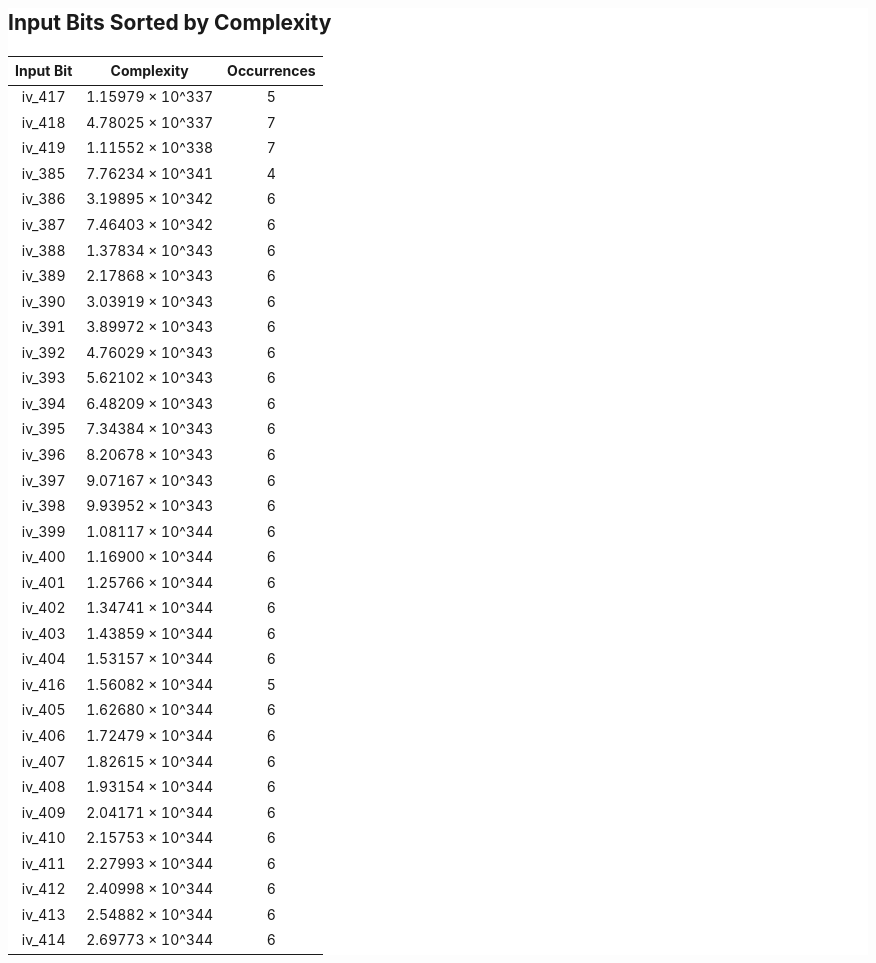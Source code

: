 ## Input Bits Sorted by Complexity

| Input Bit | Complexity | Occurrences |
|:---------:|:----------:|:-----------:|
| iv_417 | 1.15979 × 10^337 | 5 |
| iv_418 | 4.78025 × 10^337 | 7 |
| iv_419 | 1.11552 × 10^338 | 7 |
| iv_385 | 7.76234 × 10^341 | 4 |
| iv_386 | 3.19895 × 10^342 | 6 |
| iv_387 | 7.46403 × 10^342 | 6 |
| iv_388 | 1.37834 × 10^343 | 6 |
| iv_389 | 2.17868 × 10^343 | 6 |
| iv_390 | 3.03919 × 10^343 | 6 |
| iv_391 | 3.89972 × 10^343 | 6 |
| iv_392 | 4.76029 × 10^343 | 6 |
| iv_393 | 5.62102 × 10^343 | 6 |
| iv_394 | 6.48209 × 10^343 | 6 |
| iv_395 | 7.34384 × 10^343 | 6 |
| iv_396 | 8.20678 × 10^343 | 6 |
| iv_397 | 9.07167 × 10^343 | 6 |
| iv_398 | 9.93952 × 10^343 | 6 |
| iv_399 | 1.08117 × 10^344 | 6 |
| iv_400 | 1.16900 × 10^344 | 6 |
| iv_401 | 1.25766 × 10^344 | 6 |
| iv_402 | 1.34741 × 10^344 | 6 |
| iv_403 | 1.43859 × 10^344 | 6 |
| iv_404 | 1.53157 × 10^344 | 6 |
| iv_416 | 1.56082 × 10^344 | 5 |
| iv_405 | 1.62680 × 10^344 | 6 |
| iv_406 | 1.72479 × 10^344 | 6 |
| iv_407 | 1.82615 × 10^344 | 6 |
| iv_408 | 1.93154 × 10^344 | 6 |
| iv_409 | 2.04171 × 10^344 | 6 |
| iv_410 | 2.15753 × 10^344 | 6 |
| iv_411 | 2.27993 × 10^344 | 6 |
| iv_412 | 2.40998 × 10^344 | 6 |
| iv_413 | 2.54882 × 10^344 | 6 |
| iv_414 | 2.69773 × 10^344 | 6 |